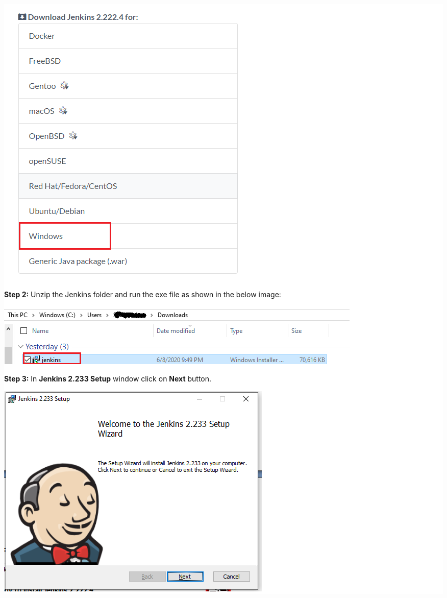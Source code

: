 ![](./images/image23.png)

**Step 2:** Unzip the Jenkins folder and run the exe file as shown in
the below image:

![](./images/image14.png)

**Step 3:** In **Jenkins 2.233 Setup** window click on **Next** button.

![](./images/image24.png)
